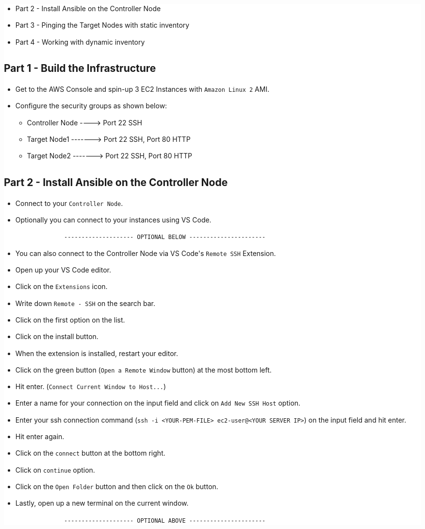 - Part 2 - Install Ansible on the Controller Node

- Part 3 - Pinging the Target Nodes with static inventory

- Part 4 - Working with dynamic inventory


## Part 1 - Build the Infrastructure

- Get to the AWS Console and spin-up 3 EC2 Instances with ```Amazon Linux 2``` AMI.

- Configure the security groups as shown below:

    - Controller Node ----> Port 22 SSH

    - Target Node1 -------> Port 22 SSH, Port 80 HTTP

    - Target Node2 -------> Port 22 SSH, Port 80 HTTP

## Part 2 - Install Ansible on the Controller Node

- Connect to your ```Controller Node```.

- Optionally you can connect to your instances using VS Code.

                    -------------------- OPTIONAL BELOW ----------------------

- You can also connect to the Controller Node via VS Code's ```Remote SSH``` Extension. 

- Open up your VS Code editor. 

- Click on the ```Extensions``` icon. 

- Write down ```Remote - SSH``` on the search bar. 

- Click on the first option on the list.

- Click on the install button.

- When the extension is installed, restart your editor.

- Click on the green button (```Open a Remote Window``` button) at the most bottom left.

- Hit enter. (```Connect Current Window to Host...```)

- Enter a name for your connection on the input field and click on ```Add New SSH Host``` option.

- Enter your ssh connection command (```ssh -i <YOUR-PEM-FILE> ec2-user@<YOUR SERVER IP>```) on the input field and hit enter.

- Hit enter again.

- Click on the ```connect``` button at the bottom right.

- Click on ```continue``` option.

- Click on the ```Open Folder``` button and then click on the ```Ok``` button.

- Lastly, open up a new terminal on the current window.

                    -------------------- OPTIONAL ABOVE ----------------------

